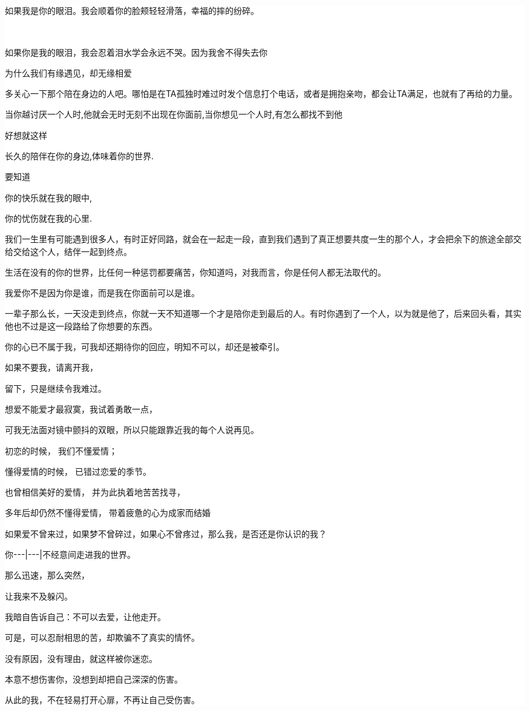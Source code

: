 如果我是你的眼泪。我会顺着你的脸颊轻轻滑落，幸福的摔的纷碎。    

    

如果你是我的眼泪，我会忍着泪水学会永远不哭。因为我舍不得失去你

为什么我们有缘遇见，却无缘相爱

多关心一下那个陪在身边的人吧。哪怕是在TA孤独时难过时发个信息打个电话，或者是拥抱亲吻，都会让TA满足，也就有了再给的力量。

当你越讨厌一个人时,他就会无时无刻不出现在你面前,当你想见一个人时,有怎么都找不到他

好想就这样    

长久的陪伴在你的身边,体味着你的世界.    

要知道    

你的快乐就在我的眼中,    

你的忧伤就在我的心里.

我们一生里有可能遇到很多人，有时正好同路，就会在一起走一段，直到我们遇到了真正想要共度一生的那个人，才会把余下的旅途全部交给交给这个人，结伴一起到终点。

生活在没有的你的世界，比任何一种惩罚都要痛苦，你知道吗，对我而言，你是任何人都无法取代的。

我爱你不是因为你是谁，而是我在你面前可以是谁。

一辈子那么长，一天没走到终点，你就一天不知道哪一个才是陪你走到最后的人。有时你遇到了一个人，以为就是他了，后来回头看，其实他也不过是这一段路给了你想要的东西。

你的心已不属于我，可我却还期待你的回应，明知不可以，却还是被牵引。

如果不要我，请离开我，    

留下，只是继续令我难过。

想爱不能爱才最寂寞，我试着勇敢一点，    

可我无法面对镜中颤抖的双眼，所以只能跟靠近我的每个人说再见。

初恋的时候， 我们不懂爱情；    

懂得爱情的时候， 已错过恋爱的季节。    

也曾相信美好的爱情， 并为此执着地苦苦找寻，    

多年后却仍然不懂得爱情， 带着疲惫的心为成家而结婚

如果爱不曾来过，如果梦不曾碎过，如果心不曾疼过，那么我，是否还是你认识的我？

你\---|\---|不经意间走进我的世界。    

那么迅速，那么突然，    

让我来不及躲闪。    

我暗自告诉自己：不可以去爱，让他走开。    

可是，可以忍耐相思的苦，却欺骗不了真实的情怀。    

没有原因，没有理由，就这样被你迷恋。    

本意不想伤害你，没想到却把自己深深的伤害。    

从此的我，不在轻易打开心扉，不再让自己受伤害。
